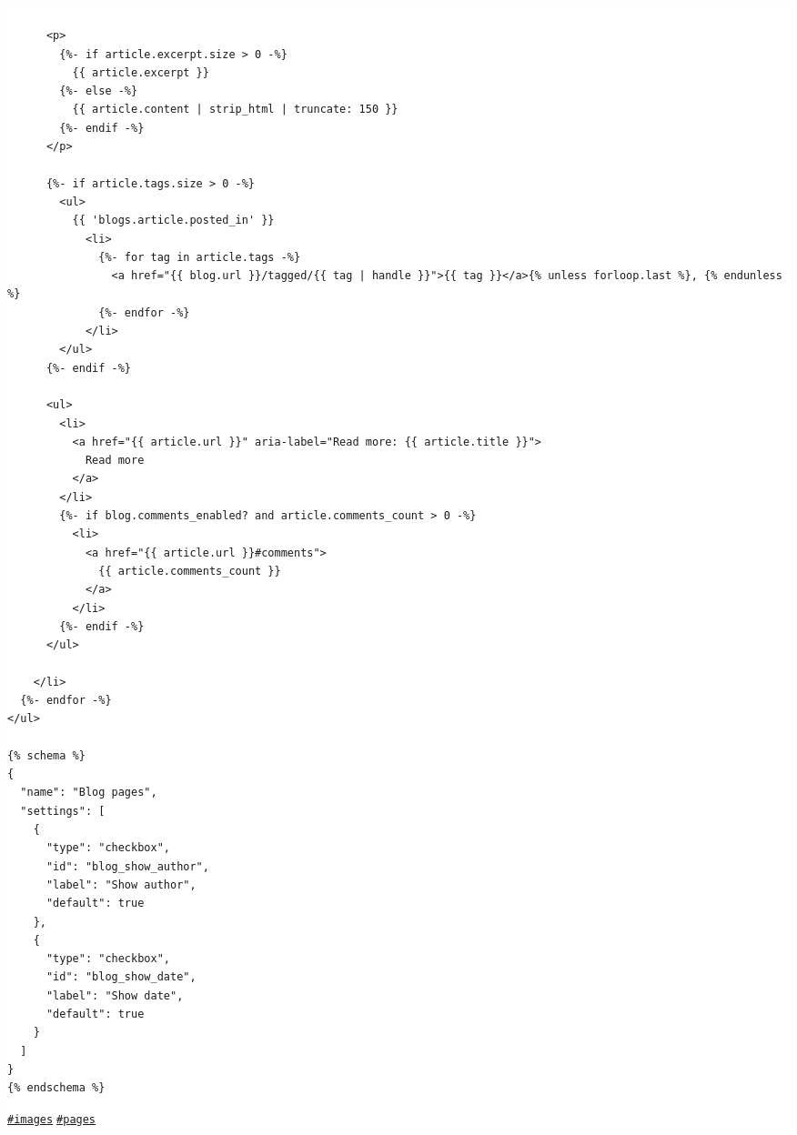 ```liquid

      <p>
        {%- if article.excerpt.size > 0 -%}
          {{ article.excerpt }}
        {%- else -%}
          {{ article.content | strip_html | truncate: 150 }}
        {%- endif -%}
      </p>

      {%- if article.tags.size > 0 -%}
        <ul>
          {{ 'blogs.article.posted_in' }}
            <li>
              {%- for tag in article.tags -%}
                <a href="{{ blog.url }}/tagged/{{ tag | handle }}">{{ tag }}</a>{% unless forloop.last %}, {% endunless %}
              {%- endfor -%}
            </li>
        </ul>
      {%- endif -%}

      <ul>
        <li>
          <a href="{{ article.url }}" aria-label="Read more: {{ article.title }}">
            Read more
          </a>
        </li>
        {%- if blog.comments_enabled? and article.comments_count > 0 -%}
          <li>
            <a href="{{ article.url }}#comments">
              {{ article.comments_count }}
            </a>
          </li>
        {%- endif -%}
      </ul>

    </li>
  {%- endfor -%}
</ul>

{% schema %}
{
  "name": "Blog pages",
  "settings": [
    {
      "type": "checkbox",
      "id": "blog_show_author",
      "label": "Show author",
      "default": true
    },
    {
      "type": "checkbox",
      "id": "blog_show_date",
      "label": "Show date",
      "default": true
    }
  ]
}
{% endschema %}
```
<a href="https://github.com/Shopify/liquid-library-examples/search?l=Liquid&q=images&type=Code}">`#images`</a> <a href="https://github.com/Shopify/liquid-library-examples/search?l=Liquid&q= pages&type=Code}">`#pages`</a> 